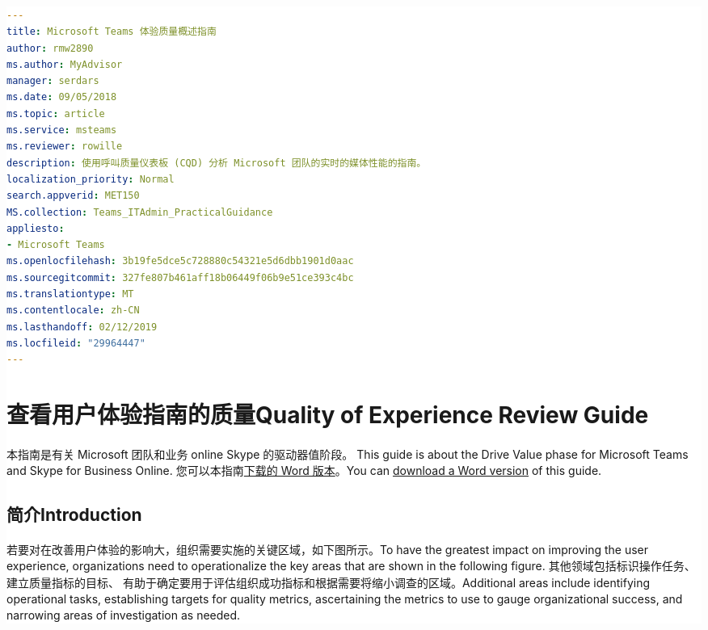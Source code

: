 ```yaml
---
title: Microsoft Teams 体验质量概述指南
author: rmw2890
ms.author: MyAdvisor
manager: serdars
ms.date: 09/05/2018
ms.topic: article
ms.service: msteams
ms.reviewer: rowille
description: 使用呼叫质量仪表板 (CQD) 分析 Microsoft 团队的实时的媒体性能的指南。
localization_priority: Normal
search.appverid: MET150
MS.collection: Teams_ITAdmin_PracticalGuidance
appliesto:
- Microsoft Teams
ms.openlocfilehash: 3b19fe5dce5c728880c54321e5d6dbb1901d0aac
ms.sourcegitcommit: 327fe807b461aff18b06449f06b9e51ce393c4bc
ms.translationtype: MT
ms.contentlocale: zh-CN
ms.lasthandoff: 02/12/2019
ms.locfileid: "29964447"
---
```

# <a name="quality-of-experience-review-guide"></a><span data-ttu-id="6cff5-103">查看用户体验指南的质量</span><span class="sxs-lookup"><span data-stu-id="6cff5-103">Quality of Experience Review Guide</span></span>

<span data-ttu-id="6cff5-104">本指南是有关 Microsoft 团队和业务 online Skype 的驱动器值阶段。</span><span class="sxs-lookup"><span data-stu-id="6cff5-104"> This guide is about the Drive Value phase for Microsoft Teams and Skype for Business Online.</span></span> <span data-ttu-id="6cff5-105">您可以本指南[下载的 Word 版本](https://github.com/MicrosoftDocs/OfficeDocs-SkypeForBusiness/blob/live/Teams/downloads/quality-of-experience-review-guide.docx?raw=true)。</span><span class="sxs-lookup"><span data-stu-id="6cff5-105">You can [download a Word version](https://github.com/MicrosoftDocs/OfficeDocs-SkypeForBusiness/blob/live/Teams/downloads/quality-of-experience-review-guide.docx?raw=true) of this guide.</span></span>

## <a name="introduction"></a><span data-ttu-id="6cff5-106">简介</span><span class="sxs-lookup"><span data-stu-id="6cff5-106">Introduction</span></span>

<span data-ttu-id="6cff5-107">若要对在改善用户体验的影响大，组织需要实施的关键区域，如下图所示。</span><span class="sxs-lookup"><span data-stu-id="6cff5-107">To have the greatest impact on improving the user experience, organizations need to operationalize the key areas that are shown in the following figure.</span></span> <span data-ttu-id="6cff5-108">其他领域包括标识操作任务、 建立质量指标的目标、 有助于确定要用于评估组织成功指标和根据需要将缩小调查的区域。</span><span class="sxs-lookup"><span data-stu-id="6cff5-108">Additional areas include identifying operational tasks, establishing targets for quality metrics, ascertaining the metrics to use to gauge organizational success, and narrowing areas of investigation as needed.</span></span>

